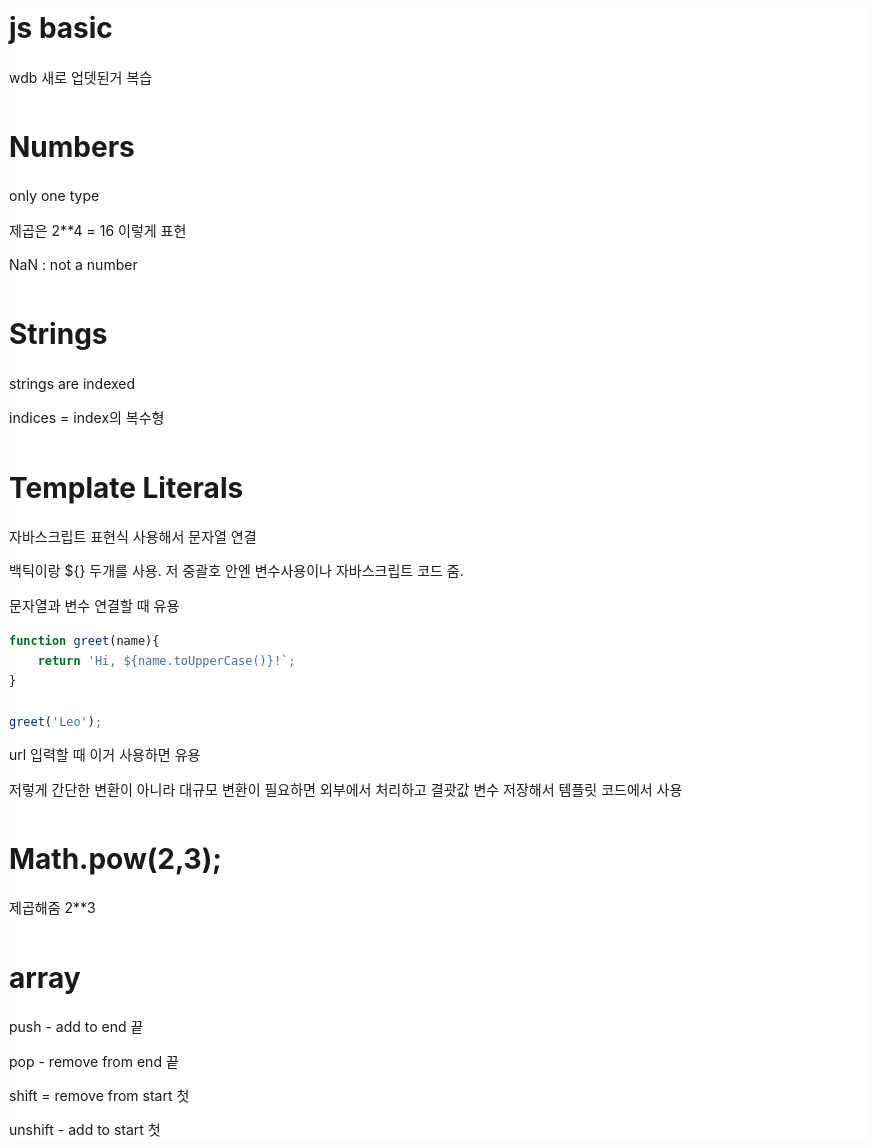 # js basic

wdb 새로 업뎃된거 복습

# Numbers

only one type

제곱은 2\*\*4 = 16 이렇게 표현

NaN : not a number

# Strings

strings are indexed

indices = index의 복수형

# Template Literals

자바스크립트 표현식 사용해서 문자열 연결

백틱이랑 \${} 두개를 사용. 저 중괄호 안엔 변수사용이나 자바스크립트 코드 줌.

문자열과 변수 연결할 때 유용

```jsx
function greet(name){
	return 'Hi, ${name.toUpperCase()}!`;
}

greet('Leo');
```

url 입력할 때 이거 사용하면 유용

저렇게 간단한 변환이 아니라 대규모 변환이 필요하면 외부에서 처리하고 결괏값 변수 저장해서 템플릿 코드에서 사용

# Math.pow(2,3);

제곱해줌 2\*\*3

# array

push - add to end 끝

pop - remove from end 끝

shift = remove from start 첫

unshift - add to start 첫
